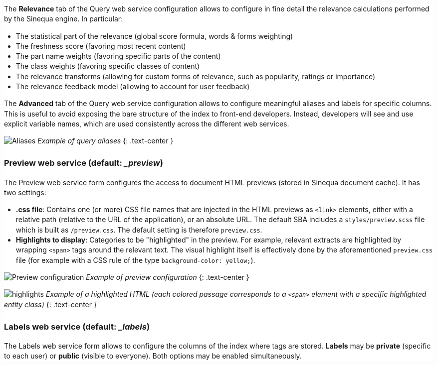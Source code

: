 The **Relevance** tab of the Query web service configuration allows to configure in fine detail the relevance calculations performed by the Sinequa engine.
In particular:

- The statistical part of the relevance (global score formula, words & forms weighting)
- The freshness score (favoring most recent content)
- The part name weights (favoring specific parts of the content)
- The class weights (favoring specific classes of content)
- The relevance transforms (allowing for custom forms of relevance, such as popularity, ratings or importance)
- The relevance feedback model (allowing to account for user feedback)

The **Advanced** tab of the Query web service configuration allows to configure meaningful aliases and labels for specific columns.
This is useful to avoid exposing the bare structure of the index to front-end developers.
Instead, developers will see and use explicit variable names, which are used consistently across the different web services.

![Aliases]({{site.baseurl}}assets/gettingstarted/admin-query-aliases.png)
*Example of query aliases*
{: .text-center }

### Preview web service (default: *_preview*)

The Preview web service form configures the access to document HTML previews (stored in Sinequa document cache).
It has two settings:

- **.css file**: Contains one (or more) CSS file names that are injected in the HTML previews as `<link>` elements, either with a relative path (relative to the URL of the application), or an absolute URL.
The default SBA includes a `styles/preview.scss` file which is built as `/preview.css`.
The default setting is therefore `preview.css`.
- **Highlights to display**: Categories to be "highlighted" in the preview.
For example, relevant extracts are highlighted by wrapping `<span>` tags around the relevant text.
The visual highlight itself is effectively done by the aforementioned `preview.css` file (for example with a CSS rule of the type `background-color: yellow;`).

![Preview configuration]({{site.baseurl}}assets/gettingstarted/admin-preview.png)
*Example of preview configuration*
{: .text-center }

![highlights]({{site.baseurl}}assets/gettingstarted/highlights.png)
*Example of a highlighted HTML (each colored passage corresponds to a `<span>` element with a specific highlighted entity class)*
{: .text-center }

### Labels web service (default: *_labels*)

The Labels web service form allows to configure the columns of the index where tags are stored.
**Labels** may be **private** (specific to each user) or **public** (visible to everyone).
Both options may be enabled simultaneously.
